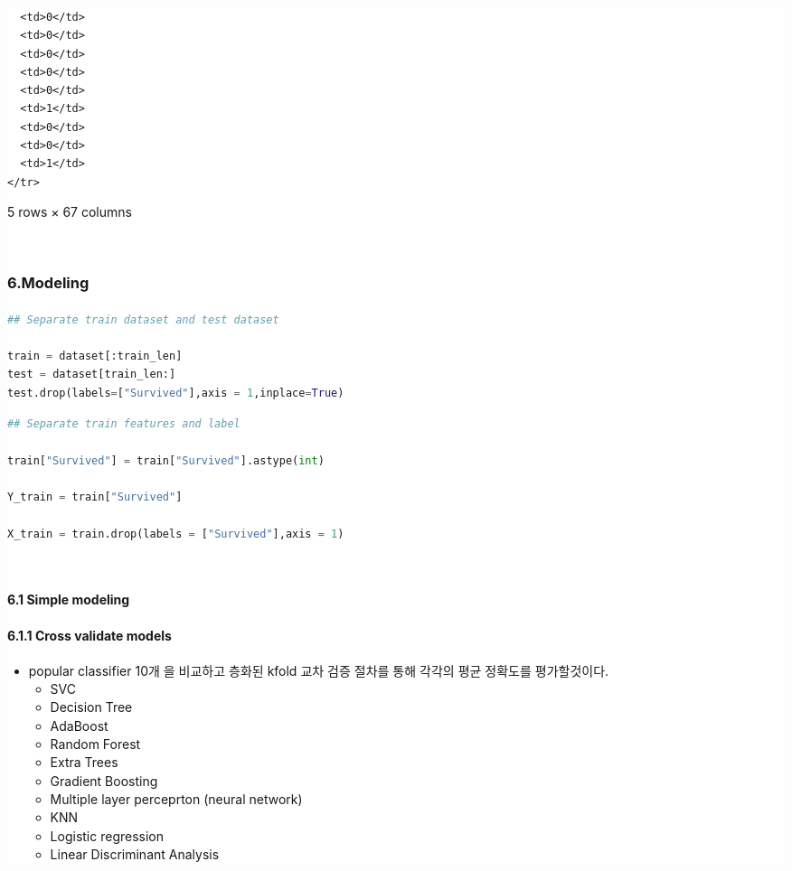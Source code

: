       <td>0</td>
      <td>0</td>
      <td>0</td>
      <td>0</td>
      <td>0</td>
      <td>1</td>
      <td>0</td>
      <td>0</td>
      <td>1</td>
    </tr>
  </tbody>
</table>
<p>5 rows × 67 columns</p>
</div>


<br>

### 6.Modeling


```python
## Separate train dataset and test dataset

train = dataset[:train_len]
test = dataset[train_len:]
test.drop(labels=["Survived"],axis = 1,inplace=True)
```

```python
## Separate train features and label 

train["Survived"] = train["Survived"].astype(int)

Y_train = train["Survived"]

X_train = train.drop(labels = ["Survived"],axis = 1)
```

<br>

#### 6.1 Simple modeling
#### 6.1.1 Cross validate models
- popular classifier 10개 을 비교하고 층화된 kfold 교차 검증 절차를 통해 각각의 평균 정확도를 평가할것이다.
    - SVC
    - Decision Tree
    - AdaBoost
    - Random Forest
    - Extra Trees
    - Gradient Boosting
    - Multiple layer perceprton (neural network)
    - KNN
    - Logistic regression
    - Linear Discriminant Analysis
